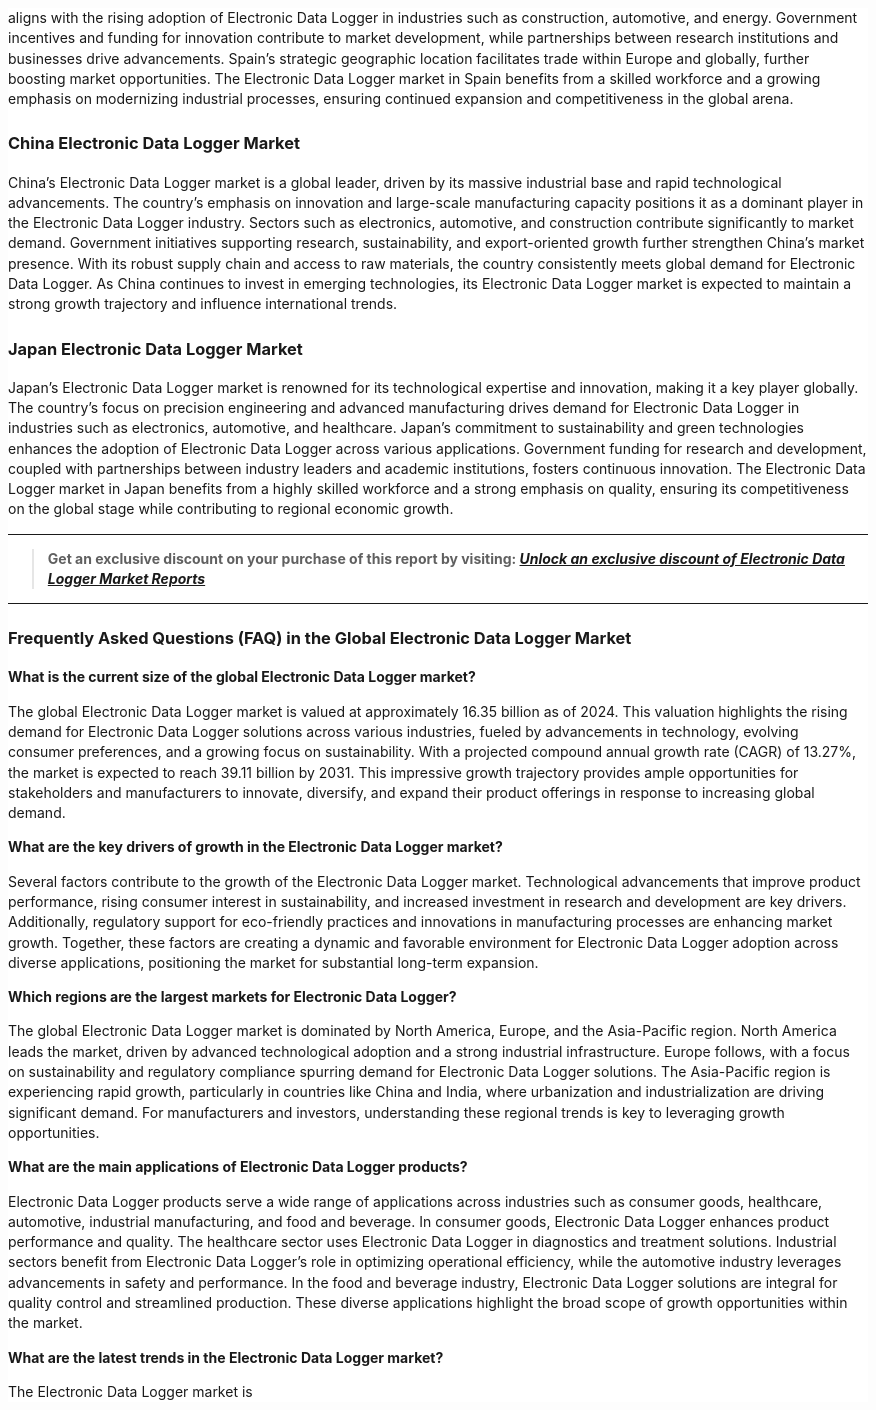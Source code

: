 aligns with the rising adoption of Electronic Data Logger in industries such as construction, automotive, and energy. Government incentives and funding for innovation contribute to market development, while partnerships between research institutions and businesses drive advancements. Spain&rsquo;s strategic geographic location facilitates trade within Europe and globally, further boosting market opportunities. The Electronic Data Logger market in Spain benefits from a skilled workforce and a growing emphasis on modernizing industrial processes, ensuring continued expansion and competitiveness in the global arena.</p><h3>China Electronic Data Logger Market</h3><p>China&rsquo;s Electronic Data Logger market is a global leader, driven by its massive industrial base and rapid technological advancements. The country&rsquo;s emphasis on innovation and large-scale manufacturing capacity positions it as a dominant player in the Electronic Data Logger industry. Sectors such as electronics, automotive, and construction contribute significantly to market demand. Government initiatives supporting research, sustainability, and export-oriented growth further strengthen China&rsquo;s market presence. With its robust supply chain and access to raw materials, the country consistently meets global demand for Electronic Data Logger. As China continues to invest in emerging technologies, its Electronic Data Logger market is expected to maintain a strong growth trajectory and influence international trends.</p><h3>Japan Electronic Data Logger Market</h3><p>Japan&rsquo;s Electronic Data Logger market is renowned for its technological expertise and innovation, making it a key player globally. The country&rsquo;s focus on precision engineering and advanced manufacturing drives demand for Electronic Data Logger in industries such as electronics, automotive, and healthcare. Japan&rsquo;s commitment to sustainability and green technologies enhances the adoption of Electronic Data Logger across various applications. Government funding for research and development, coupled with partnerships between industry leaders and academic institutions, fosters continuous innovation. The Electronic Data Logger market in Japan benefits from a highly skilled workforce and a strong emphasis on quality, ensuring its competitiveness on the global stage while contributing to regional economic growth.</p><hr /><blockquote><p><strong>Get an exclusive discount on your purchase of this report by visiting: <em><a href="://marketresearchpulse.com/ask-for-discount/94565?utm_source=Github&amp;utm_medium=022">Unlock an exclusive discount of Electronic Data Logger Market Reports</a></em>&nbsp;</strong></p></blockquote><hr /><h3>Frequently Asked Questions (FAQ) in the Global Electronic Data Logger Market</h3><p><strong>What is the current size of the global Electronic Data Logger market?</strong></p><p>The global Electronic Data Logger market is valued at approximately 16.35 billion as of 2024. This valuation highlights the rising demand for Electronic Data Logger solutions across various industries, fueled by advancements in technology, evolving consumer preferences, and a growing focus on sustainability. With a projected compound annual growth rate (CAGR) of 13.27%, the market is expected to reach 39.11 billion by 2031. This impressive growth trajectory provides ample opportunities for stakeholders and manufacturers to innovate, diversify, and expand their product offerings in response to increasing global demand.</p><p><strong>What are the key drivers of growth in the Electronic Data Logger market?</strong></p><p>Several factors contribute to the growth of the Electronic Data Logger market. Technological advancements that improve product performance, rising consumer interest in sustainability, and increased investment in research and development are key drivers. Additionally, regulatory support for eco-friendly practices and innovations in manufacturing processes are enhancing market growth. Together, these factors are creating a dynamic and favorable environment for Electronic Data Logger adoption across diverse applications, positioning the market for substantial long-term expansion.</p><p><strong>Which regions are the largest markets for Electronic Data Logger?</strong></p><p>The global Electronic Data Logger market is dominated by North America, Europe, and the Asia-Pacific region. North America leads the market, driven by advanced technological adoption and a strong industrial infrastructure. Europe follows, with a focus on sustainability and regulatory compliance spurring demand for Electronic Data Logger solutions. The Asia-Pacific region is experiencing rapid growth, particularly in countries like China and India, where urbanization and industrialization are driving significant demand. For manufacturers and investors, understanding these regional trends is key to leveraging growth opportunities.</p><p><strong>What are the main applications of Electronic Data Logger products?</strong></p><p>Electronic Data Logger products serve a wide range of applications across industries such as consumer goods, healthcare, automotive, industrial manufacturing, and food and beverage. In consumer goods, Electronic Data Logger enhances product performance and quality. The healthcare sector uses Electronic Data Logger in diagnostics and treatment solutions. Industrial sectors benefit from Electronic Data Logger&rsquo;s role in optimizing operational efficiency, while the automotive industry leverages advancements in safety and performance. In the food and beverage industry, Electronic Data Logger solutions are integral for quality control and streamlined production. These diverse applications highlight the broad scope of growth opportunities within the market.</p><p><strong>What are the latest trends in the Electronic Data Logger market?</strong></p><p>The Electronic Data Logger market is